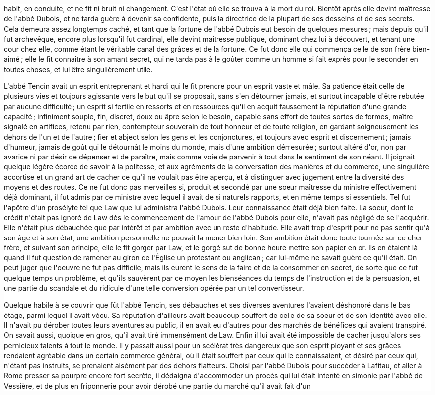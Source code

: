 habit, en conduite, et ne fit ni bruit ni changement. C'est l'état où elle se
trouva à la mort du roi. Bientôt après elle devint maîtresse de l'abbé Dubois,
et ne tarda guère à devenir sa confidente, puis la directrice de la plupart de
ses desseins et de ses secrets. Cela demeura assez longtemps caché, et tant
que la fortune de l'abbé Dubois eut besoin de quelques mesures ; mais depuis
qu'il fut archevêque, encore plus lorsqu'il fut cardinal, elle devint
maîtresse publique, dominant chez lui à découvert, et tenant une cour chez
elle, comme étant le véritable canal des grâces et de la fortune. Ce fut donc
elle qui commença celle de son frère bien-aimé ; elle le fit connaître à son
amant secret, qui ne tarda pas à le goûter comme un homme si fait exprès pour
le seconder en toutes choses, et lui être singulièrement utile.

L'abbé Tencin avait un esprit entreprenant et hardi qui le fit prendre pour un
esprit vaste et mâle. Sa patience était celle de plusieurs vies et toujours
agissante vers le but qu'il se proposait, sans s'en détourner jamais, et
surtout incapable d'être rebutée par aucune difficulté ; un esprit si fertile
en ressorts et en ressources qu'il en acquit faussement la réputation d'une
grande capacité ; infiniment souple, fin, discret, doux ou âpre selon le
besoin, capable sans effort de toutes sortes de formes, maître signalé en
artifices, retenu par rien, contempteur souverain de tout honneur et de toute
religion, en gardant soigneusement les dehors de l'un et de l'autre ; fier et
abject selon les gens et les conjonctures, et toujours avec esprit et
discernement ; jamais d'humeur, jamais de goût qui le détournât le moins du
monde, mais d'une ambition démesurée ; surtout altéré d'or, non par avarice ni
par désir de dépenser et de paraître, mais comme voie de parvenir à tout dans
le sentiment de son néant. Il joignait quelque légère écorce de savoir à la
politesse, et aux agréments de la conversation des manières et du commerce,
une singulière accortise et un grand art de cacher ce qu'il ne voulait pas
être aperçu, et à distinguer avec jugement entre la diversité des moyens et
des routes. Ce ne fut donc pas merveilles si, produit et secondé par une soeur
maîtresse du ministre effectivement déjà dominant, il fut admis par ce
ministre avec lequel il avait de si naturels rapports, et en même temps si
essentiels. Tel fut l'apôtre d'un prosélyte tel que Law que lui administra
l'abbé Dubois. Leur connaissance était déjà bien faite. La soeur, dont le
crédit n'était pas ignoré de Law dès le commencement de l'amour de l'abbé
Dubois pour elle, n'avait pas négligé de se l'acquérir. Elle n'était plus
débauchée que par intérêt et par ambition avec un reste d'habitude. Elle avait
trop d'esprit pour ne pas sentir qu'à son âge et à son état, une ambition
personnelle ne pouvait la mener bien loin. Son ambition était donc toute
tournée sur ce cher frère, et suivant son principe, elle le fit gorger par
Law, et le gorgé sut de bonne heure mettre son papier en or. Ils en étaient là
quand il fut question de ramener au giron de l'Église un protestant ou
anglican ; car lui-même ne savait guère ce qu'il était. On peut juger que
l'oeuvre ne fut pas difficile, mais ils eurent le sens de la faire et de la
consommer en secret, de sorte que ce fut quelque temps un problème, et qu'ils
sauvèrent par ce moyen les bienséances du temps de l'instruction et de la
persuasion, et une partie du scandale et du ridicule d'une telle conversion
opérée par un tel convertisseur.

Quelque habile à se couvrir que fût l'abbé Tencin, ses débauches et ses
diverses aventures l'avaient déshonoré dans le bas étage, parmi lequel il
avait vécu. Sa réputation d'ailleurs avait beaucoup souffert de celle de sa
soeur et de son identité avec elle. Il n'avait pu dérober toutes leurs
aventures au public, il en avait eu d'autres pour des marchés de bénéfices qui
avaient transpiré. On savait aussi, quoique en gros, qu'il avait tiré
immensément de Law. Enfin il lui avait été impossible de cacher jusqu'alors
ses pernicieux talents à tout le monde. Il y passait aussi pour un scélérat
très dangereux que son esprit ployant et ses grâces rendaient agréable dans un
certain commerce général, où il était souffert par ceux qui le connaissaient,
et désiré par ceux qui, n'étant pas instruits, se prenaient aisément par des
dehors flatteurs. Choisi par l'abbé Dubois pour succéder à Lafitau, et aller à
Rome presser sa pourpre encore fort secrète, il dédaigna d'accommoder un
procès qui lui était intenté en simonie par l'abbé de Vessière, et de plus en
friponnerie pour avoir dérobé une partie du marché qu'il avait fait d'un